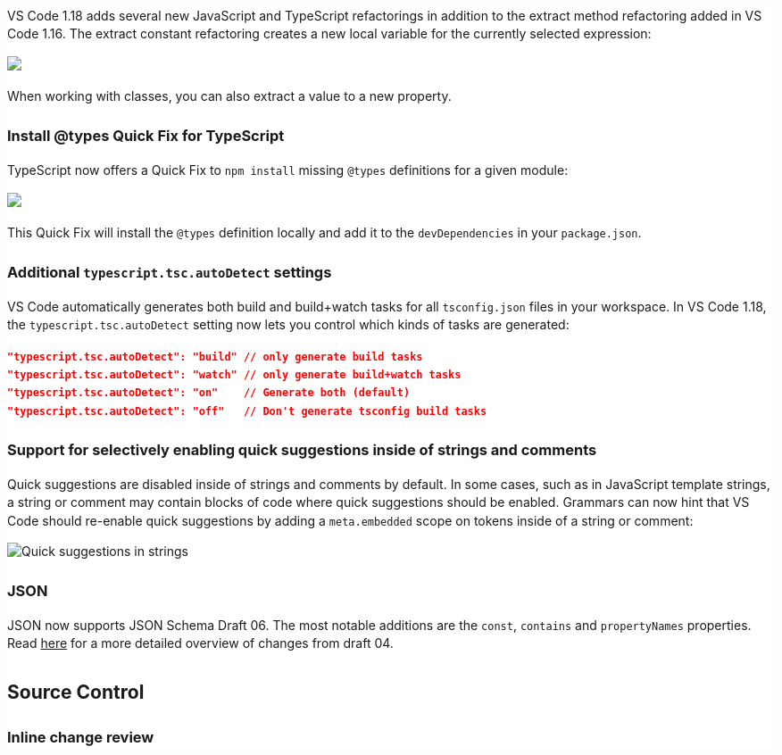 VS Code 1.18 adds several new JavaScript and TypeScript refactorings in addition
to the extract method refactoring added in VS Code 1.16. The extract constant
refactoring creates a new local variable for the currently selected expression:

![](images/1_18/ts-extract-local.gif)

When working with classes, you can also extract a value to a new property.

### Install @types Quick Fix for TypeScript

TypeScript now offers a Quick Fix to `npm install` missing `@types` definitions
for a given module:

![](images/1_18/ts-npm-install-quick-fix.png)

This Quick Fix will install the `@types` definition locally and add it to the
`devDependencies` in your `package.json`.

### Additional `typescript.tsc.autoDetect` settings

VS Code automatically generates both build and build+watch tasks for all
`tsconfig.json` files in your workspace. In VS Code 1.18, the
`typescript.tsc.autoDetect` setting now lets you control which kinds of tasks
are generated:

```json
"typescript.tsc.autoDetect": "build" // only generate build tasks
"typescript.tsc.autoDetect": "watch" // only generate build+watch tasks
"typescript.tsc.autoDetect": "on"    // Generate both (default)
"typescript.tsc.autoDetect": "off"   // Don't generate tsconfig build tasks
```

### Support for selectively enabling quick suggestions inside of strings and comments

Quick suggestions are disabled inside of strings and comments by default. In
some cases, such as in JavaScript template strings, a string or comment may
contain blocks of code where quick suggestions should be enabled. Grammars can
now hint that VS Code should re-enable quick suggestions by adding a
`meta.embedded` scope on tokens inside of a string or comment:

![Quick suggestions in strings](images/1_18/string-quick-suggestions.gif)

### JSON

JSON now supports JSON Schema Draft 06. The most notable additions are the
`const`, `contains` and `propertyNames` properties. Read
[here](HTTP://json-schema.org/draft-06/json-schema-migration-faq.html) for a
more detailed overview of changes from draft 04.

## Source Control

### Inline change review
